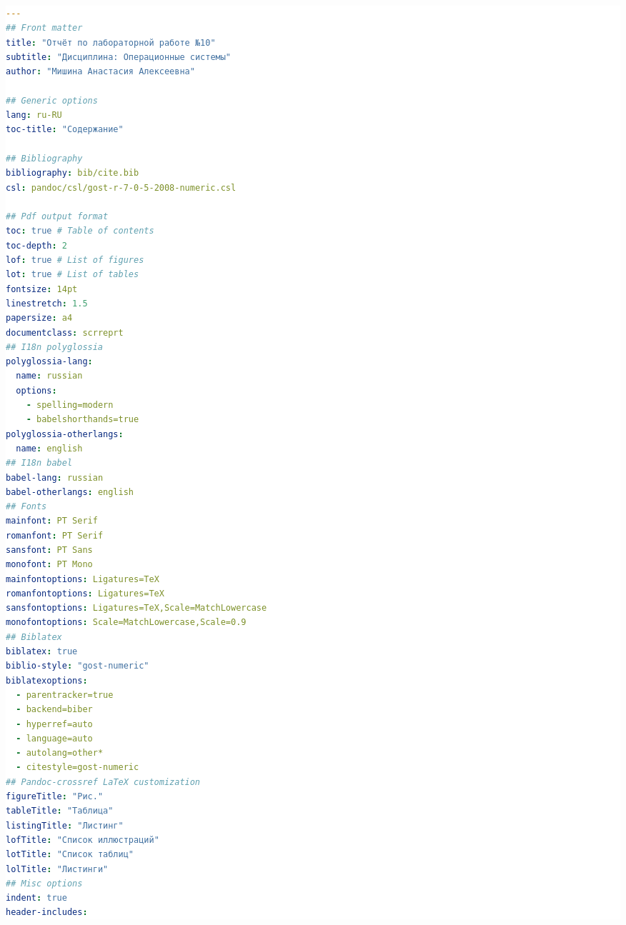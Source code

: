 ```yaml
---
## Front matter
title: "Отчёт по лабораторной работе №10"
subtitle: "Дисциплина: Операционные системы"
author: "Мишина Анастасия Алексеевна"

## Generic options
lang: ru-RU
toc-title: "Содержание"

## Bibliography
bibliography: bib/cite.bib
csl: pandoc/csl/gost-r-7-0-5-2008-numeric.csl

## Pdf output format
toc: true # Table of contents
toc-depth: 2
lof: true # List of figures
lot: true # List of tables
fontsize: 14pt
linestretch: 1.5
papersize: a4
documentclass: scrreprt
## I18n polyglossia
polyglossia-lang:
  name: russian
  options:
	- spelling=modern
	- babelshorthands=true
polyglossia-otherlangs:
  name: english
## I18n babel
babel-lang: russian
babel-otherlangs: english
## Fonts
mainfont: PT Serif
romanfont: PT Serif
sansfont: PT Sans
monofont: PT Mono
mainfontoptions: Ligatures=TeX
romanfontoptions: Ligatures=TeX
sansfontoptions: Ligatures=TeX,Scale=MatchLowercase
monofontoptions: Scale=MatchLowercase,Scale=0.9
## Biblatex
biblatex: true
biblio-style: "gost-numeric"
biblatexoptions:
  - parentracker=true
  - backend=biber
  - hyperref=auto
  - language=auto
  - autolang=other*
  - citestyle=gost-numeric
## Pandoc-crossref LaTeX customization
figureTitle: "Рис."
tableTitle: "Таблица"
listingTitle: "Листинг"
lofTitle: "Список иллюстраций"
lotTitle: "Список таблиц"
lolTitle: "Листинги"
## Misc options
indent: true
header-includes:
```